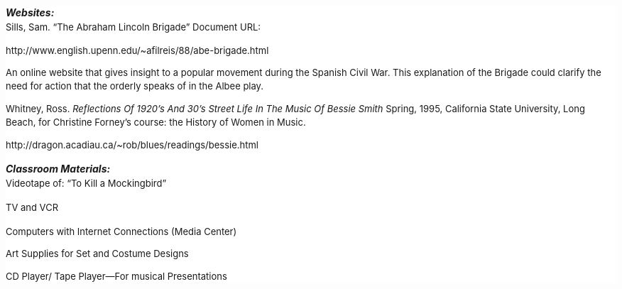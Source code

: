   <b>
   <i>
    Websites:
   </i>
  </b>
  <br/>
  <font size="-1">
   Sills, Sam. “The Abraham Lincoln Brigade” Document URL:
   <p>
    http://www.english.upenn.edu/~afilreis/88/abe-brigade.html
   </p>
   <p>
    An online website that gives insight to a popular movement during the Spanish Civil War. This explanation of the Brigade could clarify the need for action that the orderly speaks of in the Albee play.
   </p>
   <p>
    Whitney, Ross.
    <i>
     Reflections Of 1920’s And 30’s Street Life In The Music Of Bessie Smith
    </i>
    Spring, 1995, California State University, Long Beach, for Christine Forney’s course: the History of Women in Music.
   </p>
   <p>
    http://dragon.acadiau.ca/~rob/blues/readings/bessie.html
   </p>
</font>
 </p>
 <p>
  <b>
   <i>
    Classroom Materials:
   </i>
  </b>
  <br/>
  <font size="-1">
   Videotape of: “To Kill a Mockingbird”
   <p>
    TV and VCR
   </p>
   <p>
    Computers with Internet Connections (Media Center)
   </p>
   <p>
    Art Supplies for Set and Costume Designs
   </p>
   <p>
    CD Player/ Tape Player—For musical Presentations
   </p>
</font>
 </p>
 
</body>